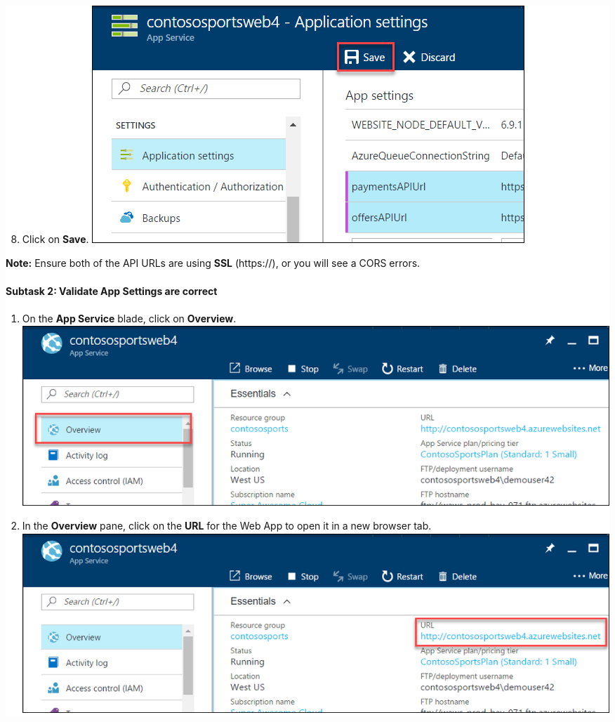 8.  Click on **Save**.
    ![The Save button is circled on the App Service blade.](images/Hands-onlabstep-by-step-Moderncloudappsimages/media/image118.png "App Service blade")

**Note:** Ensure both of the API URLs are using **SSL** (https://), or you will see a CORS errors.

#### Subtask 2: Validate App Settings are correct

1.  On the **App Service** blade, click on **Overview**.\
    ![Overview is selected on the left side of the App Service blade.](images/Hands-onlabstep-by-step-Moderncloudappsimages/media/image119.png "App Service blade")

2.  In the **Overview** pane, click on the **URL** for the Web App to open it in a new browser tab.\
    ![On the right side of the App Service blade, under Essentials, the URL (http://contososportsweb4.azurewebsites.net) link is circled.](images/Hands-onlabstep-by-step-Moderncloudappsimages/media/image120.png "App Service blade")

